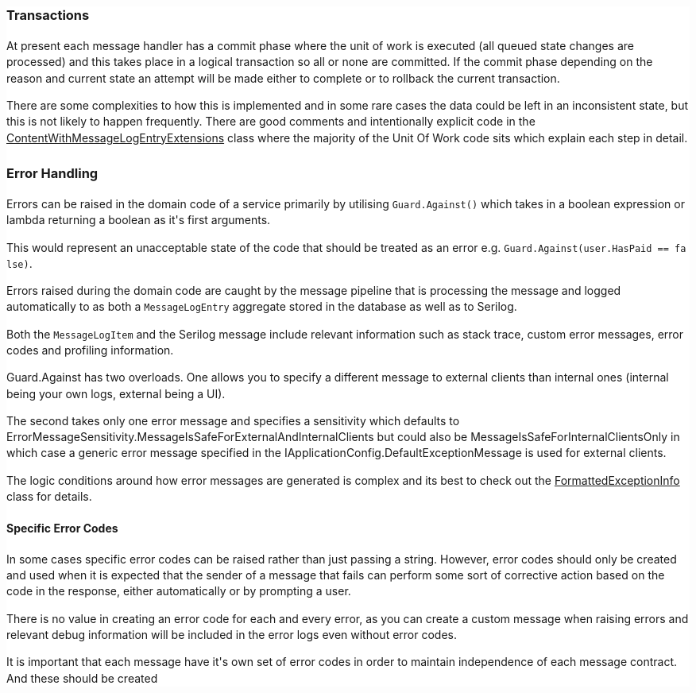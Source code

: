 ### Transactions

At present each message handler has a commit phase where the unit of work is executed
(all queued state changes are processed) and this takes place in a logical transaction
so all or none are committed. If the commit phase depending on the reason and current state
an attempt will be made either to complete or to rollback the current transaction.

There are some complexities to how this is implemented and in some rare cases the data could
be left in an inconsistent state, but this is not likely to happen frequently. There are good
comments and intentionally explicit code in the
[ContentWithMessageLogEntryExtensions](Soap.MessagePipeline/ContextWithMessageLogEntryExtensions.cs) class
where the majority of the Unit Of Work code sits which explain each step in detail.

### Error Handling

Errors can be raised in the domain code of a service primarily by utilising `Guard.Against()`
which takes in a boolean expression or lambda returning a boolean as it's first arguments.

This would represent an unacceptable state of the code that should be treated as
an error e.g. `Guard.Against(user.HasPaid == false)`.

Errors raised during the domain code are caught by the message pipeline
that is processing the message and logged automatically to
as both a `MessageLogEntry` aggregate stored in the database as well as to Serilog.

Both the `MessageLogItem` and the Serilog message include relevant information
such as stack trace, custom error messages, error codes and profiling information.

Guard.Against has two overloads. One allows you to specify a different message to
external clients than internal ones (internal being your own logs, external being a UI).

The second takes only one error message and specifies a sensitivity which defaults
to ErrorMessageSensitivity.MessageIsSafeForExternalAndInternalClients but could
also be MessageIsSafeForInternalClientsOnly in which case a generic error message
specified in the IApplicationConfig.DefaultExceptionMessage is used for external clients.

The logic conditions around how error messages are generated is complex and its best to
check out the [FormattedExceptionInfo](Soap.Context/Exceptions/FormattedExceptionInfo.cs) class
for details.

#### Specific Error Codes

In some cases specific error codes can be raised rather than just passing a string.
However, error codes should only be created and used when it is expected that the sender
of a message that fails can perform some sort of corrective action based on the code in the response,
either automatically or by prompting a user.

There is no value in creating an error code for each and every error,
as you can create a custom message when raising errors and relevant debug
information will be included in the error logs even without error codes.

It is important that each message have it's own set of error codes in order
to maintain independence of each message contract. And these should be
created
